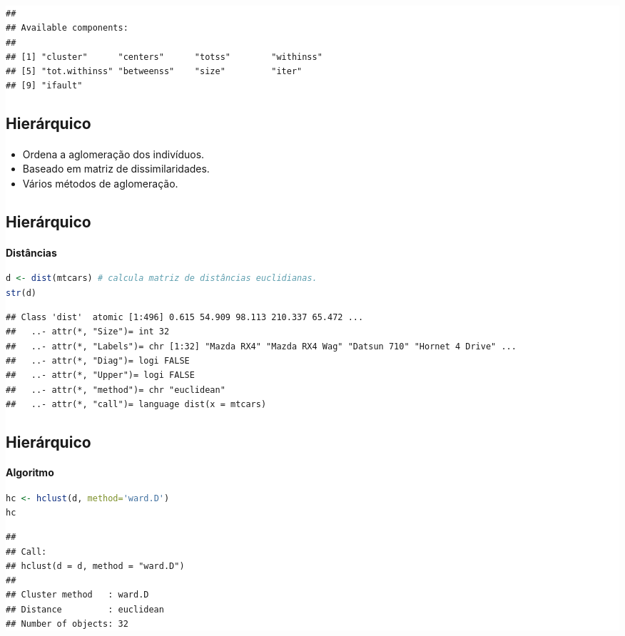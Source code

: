 ```
## 
## Available components:
## 
## [1] "cluster"      "centers"      "totss"        "withinss"    
## [5] "tot.withinss" "betweenss"    "size"         "iter"        
## [9] "ifault"
```

## Hierárquico

- Ordena a aglomeração dos indivíduos.
- Baseado em matriz de dissimilaridades.
- Vários métodos de aglomeração.

## Hierárquico

**Distâncias**


```r
d <- dist(mtcars) # calcula matriz de distâncias euclidianas.
str(d)
```

```
## Class 'dist'  atomic [1:496] 0.615 54.909 98.113 210.337 65.472 ...
##   ..- attr(*, "Size")= int 32
##   ..- attr(*, "Labels")= chr [1:32] "Mazda RX4" "Mazda RX4 Wag" "Datsun 710" "Hornet 4 Drive" ...
##   ..- attr(*, "Diag")= logi FALSE
##   ..- attr(*, "Upper")= logi FALSE
##   ..- attr(*, "method")= chr "euclidean"
##   ..- attr(*, "call")= language dist(x = mtcars)
```

## Hierárquico

**Algoritmo**


```r
hc <- hclust(d, method='ward.D')
hc
```

```
## 
## Call:
## hclust(d = d, method = "ward.D")
## 
## Cluster method   : ward.D 
## Distance         : euclidean 
## Number of objects: 32
```
